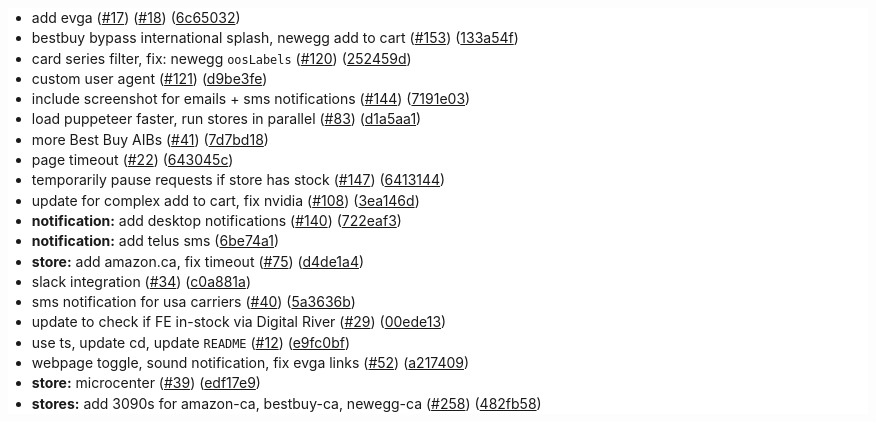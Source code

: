 * add evga ([#17](https://www.github.com/danmaxis/nvidia-snatcher/issues/17)) ([#18](https://www.github.com/danmaxis/nvidia-snatcher/issues/18)) ([6c65032](https://www.github.com/danmaxis/nvidia-snatcher/commit/6c6503219f7c188783c24a44f7052b276a4b39a3))
* bestbuy bypass international splash, newegg add to cart ([#153](https://www.github.com/danmaxis/nvidia-snatcher/issues/153)) ([133a54f](https://www.github.com/danmaxis/nvidia-snatcher/commit/133a54fa170bb16dd26b0d72b1a02c56b3851b7f))
* card series filter, fix: newegg `oosLabels` ([#120](https://www.github.com/danmaxis/nvidia-snatcher/issues/120)) ([252459d](https://www.github.com/danmaxis/nvidia-snatcher/commit/252459d5d3de2b8cb25deee9ae318108e3dda2be))
* custom user agent ([#121](https://www.github.com/danmaxis/nvidia-snatcher/issues/121)) ([d9be3fe](https://www.github.com/danmaxis/nvidia-snatcher/commit/d9be3fe6183eaa9694b186c7a75e1f28bb31dace))
* include screenshot for emails + sms notifications ([#144](https://www.github.com/danmaxis/nvidia-snatcher/issues/144)) ([7191e03](https://www.github.com/danmaxis/nvidia-snatcher/commit/7191e03a80e577b59b2861289aa658cfa0ffc0fa))
* load puppeteer faster, run stores in parallel ([#83](https://www.github.com/danmaxis/nvidia-snatcher/issues/83)) ([d1a5aa1](https://www.github.com/danmaxis/nvidia-snatcher/commit/d1a5aa1f02ff0a8f293b93e3c078b5943908a95b))
* more Best Buy AIBs ([#41](https://www.github.com/danmaxis/nvidia-snatcher/issues/41)) ([7d7bd18](https://www.github.com/danmaxis/nvidia-snatcher/commit/7d7bd18b4dd656ec01ef2fb2d8519e2a7f34ef70))
* page timeout ([#22](https://www.github.com/danmaxis/nvidia-snatcher/issues/22)) ([643045c](https://www.github.com/danmaxis/nvidia-snatcher/commit/643045c7e0158fb6526bd09427b96cce7958bcea))
* temporarily pause requests if store has stock ([#147](https://www.github.com/danmaxis/nvidia-snatcher/issues/147)) ([6413144](https://www.github.com/danmaxis/nvidia-snatcher/commit/6413144c1cae89f33f852cc93870b407a784f2bb))
* update for complex add to cart, fix nvidia ([#108](https://www.github.com/danmaxis/nvidia-snatcher/issues/108)) ([3ea146d](https://www.github.com/danmaxis/nvidia-snatcher/commit/3ea146da14ea40d145ccfc05436beeb0a9fed8d9))
* **notification:** add desktop notifications ([#140](https://www.github.com/danmaxis/nvidia-snatcher/issues/140)) ([722eaf3](https://www.github.com/danmaxis/nvidia-snatcher/commit/722eaf3cd680c4600b79f842c6c5acdb9e51ad71))
* **notification:** add telus sms ([6be74a1](https://www.github.com/danmaxis/nvidia-snatcher/commit/6be74a19f3d3f999145d17ac8e91c59db2502071))
* **store:** add amazon.ca, fix timeout ([#75](https://www.github.com/danmaxis/nvidia-snatcher/issues/75)) ([d4de1a4](https://www.github.com/danmaxis/nvidia-snatcher/commit/d4de1a4638e903eb9518354ab6fb2f8c4befc347))
* slack integration ([#34](https://www.github.com/danmaxis/nvidia-snatcher/issues/34)) ([c0a881a](https://www.github.com/danmaxis/nvidia-snatcher/commit/c0a881a16ebb573bf35b7f29cb27e5b3c2e1fe78))
* sms notification for usa carriers ([#40](https://www.github.com/danmaxis/nvidia-snatcher/issues/40)) ([5a3636b](https://www.github.com/danmaxis/nvidia-snatcher/commit/5a3636bcb639bb33bc586af96264f5df2f3a8307))
* update to check if FE in-stock via Digital River ([#29](https://www.github.com/danmaxis/nvidia-snatcher/issues/29)) ([00ede13](https://www.github.com/danmaxis/nvidia-snatcher/commit/00ede13501082f530ea672a349816be1d31621a8))
* use ts, update cd, update `README` ([#12](https://www.github.com/danmaxis/nvidia-snatcher/issues/12)) ([e9fc0bf](https://www.github.com/danmaxis/nvidia-snatcher/commit/e9fc0bf5f770481d5e508d8b520e1020624e05d2))
* webpage toggle, sound notification, fix evga links ([#52](https://www.github.com/danmaxis/nvidia-snatcher/issues/52)) ([a217409](https://www.github.com/danmaxis/nvidia-snatcher/commit/a21740942bbbbe967948062fa06cfc82c31eb755))
* **store:** microcenter ([#39](https://www.github.com/danmaxis/nvidia-snatcher/issues/39)) ([edf17e9](https://www.github.com/danmaxis/nvidia-snatcher/commit/edf17e926f3d186e7630da2834d78de3e540a956))
* **stores:** add 3090s for amazon-ca, bestbuy-ca, newegg-ca ([#258](https://www.github.com/danmaxis/nvidia-snatcher/issues/258)) ([482fb58](https://www.github.com/danmaxis/nvidia-snatcher/commit/482fb58cbfde6f95fb6f77de790d76e6aa2a5926))
